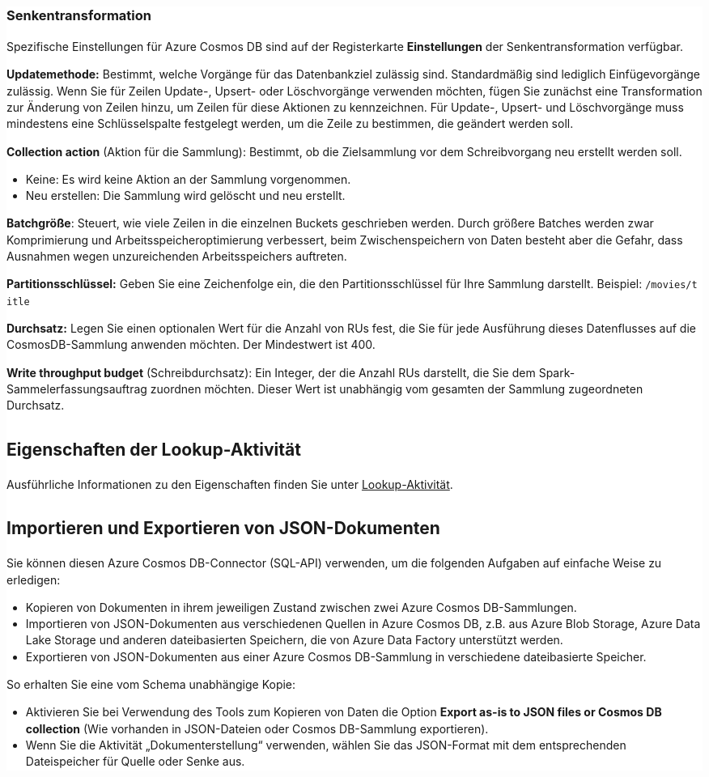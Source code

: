 ### <a name="sink-transformation"></a>Senkentransformation

Spezifische Einstellungen für Azure Cosmos DB sind auf der Registerkarte **Einstellungen** der Senkentransformation verfügbar.

**Updatemethode:** Bestimmt, welche Vorgänge für das Datenbankziel zulässig sind. Standardmäßig sind lediglich Einfügevorgänge zulässig. Wenn Sie für Zeilen Update-, Upsert- oder Löschvorgänge verwenden möchten, fügen Sie zunächst eine Transformation zur Änderung von Zeilen hinzu, um Zeilen für diese Aktionen zu kennzeichnen. Für Update-, Upsert- und Löschvorgänge muss mindestens eine Schlüsselspalte festgelegt werden, um die Zeile zu bestimmen, die geändert werden soll.

**Collection action** (Aktion für die Sammlung): Bestimmt, ob die Zielsammlung vor dem Schreibvorgang neu erstellt werden soll.
* Keine: Es wird keine Aktion an der Sammlung vorgenommen.
* Neu erstellen: Die Sammlung wird gelöscht und neu erstellt.

**Batchgröße**: Steuert, wie viele Zeilen in die einzelnen Buckets geschrieben werden. Durch größere Batches werden zwar Komprimierung und Arbeitsspeicheroptimierung verbessert, beim Zwischenspeichern von Daten besteht aber die Gefahr, dass Ausnahmen wegen unzureichenden Arbeitsspeichers auftreten.

**Partitionsschlüssel:** Geben Sie eine Zeichenfolge ein, die den Partitionsschlüssel für Ihre Sammlung darstellt. Beispiel: ```/movies/title```

**Durchsatz:** Legen Sie einen optionalen Wert für die Anzahl von RUs fest, die Sie für jede Ausführung dieses Datenflusses auf die CosmosDB-Sammlung anwenden möchten. Der Mindestwert ist 400.

**Write throughput budget** (Schreibdurchsatz): Ein Integer, der die Anzahl RUs darstellt, die Sie dem Spark-Sammelerfassungsauftrag zuordnen möchten. Dieser Wert ist unabhängig vom gesamten der Sammlung zugeordneten Durchsatz.

## <a name="lookup-activity-properties"></a>Eigenschaften der Lookup-Aktivität

Ausführliche Informationen zu den Eigenschaften finden Sie unter [Lookup-Aktivität](control-flow-lookup-activity.md).

## <a name="import-and-export-json-documents"></a>Importieren und Exportieren von JSON-Dokumenten

Sie können diesen Azure Cosmos DB-Connector (SQL-API) verwenden, um die folgenden Aufgaben auf einfache Weise zu erledigen:

* Kopieren von Dokumenten in ihrem jeweiligen Zustand zwischen zwei Azure Cosmos DB-Sammlungen.
* Importieren von JSON-Dokumenten aus verschiedenen Quellen in Azure Cosmos DB, z.B. aus Azure Blob Storage, Azure Data Lake Storage und anderen dateibasierten Speichern, die von Azure Data Factory unterstützt werden.
* Exportieren von JSON-Dokumenten aus einer Azure Cosmos DB-Sammlung in verschiedene dateibasierte Speicher.

So erhalten Sie eine vom Schema unabhängige Kopie:

* Aktivieren Sie bei Verwendung des Tools zum Kopieren von Daten die Option **Export as-is to JSON files or Cosmos DB collection** (Wie vorhanden in JSON-Dateien oder Cosmos DB-Sammlung exportieren).
* Wenn Sie die Aktivität „Dokumenterstellung“ verwenden, wählen Sie das JSON-Format mit dem entsprechenden Dateispeicher für Quelle oder Senke aus.
